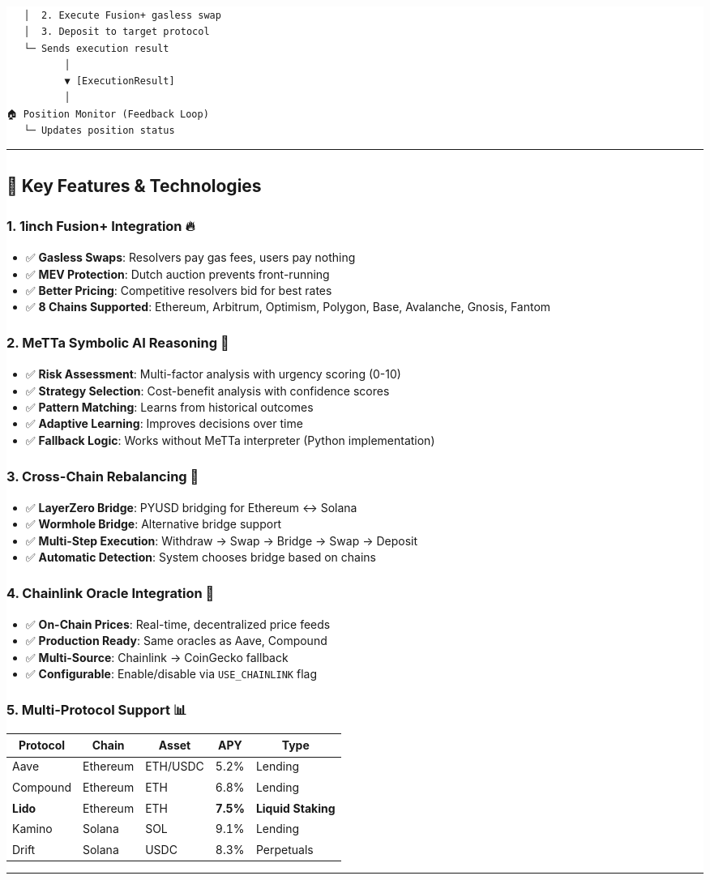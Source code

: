 ```
   │  2. Execute Fusion+ gasless swap
   │  3. Deposit to target protocol
   └─ Sends execution result
          │
          ▼ [ExecutionResult]
          │
🏠 Position Monitor (Feedback Loop)
   └─ Updates position status
```

---

## 🔑 Key Features & Technologies

### **1. 1inch Fusion+ Integration** 🔥
- ✅ **Gasless Swaps**: Resolvers pay gas fees, users pay nothing
- ✅ **MEV Protection**: Dutch auction prevents front-running
- ✅ **Better Pricing**: Competitive resolvers bid for best rates
- ✅ **8 Chains Supported**: Ethereum, Arbitrum, Optimism, Polygon, Base, Avalanche, Gnosis, Fantom

### **2. MeTTa Symbolic AI Reasoning** 🧠
- ✅ **Risk Assessment**: Multi-factor analysis with urgency scoring (0-10)
- ✅ **Strategy Selection**: Cost-benefit analysis with confidence scores
- ✅ **Pattern Matching**: Learns from historical outcomes
- ✅ **Adaptive Learning**: Improves decisions over time
- ✅ **Fallback Logic**: Works without MeTTa interpreter (Python implementation)

### **3. Cross-Chain Rebalancing** 🌉
- ✅ **LayerZero Bridge**: PYUSD bridging for Ethereum ↔ Solana
- ✅ **Wormhole Bridge**: Alternative bridge support
- ✅ **Multi-Step Execution**: Withdraw → Swap → Bridge → Swap → Deposit
- ✅ **Automatic Detection**: System chooses bridge based on chains

### **4. Chainlink Oracle Integration** 🔗
- ✅ **On-Chain Prices**: Real-time, decentralized price feeds
- ✅ **Production Ready**: Same oracles as Aave, Compound
- ✅ **Multi-Source**: Chainlink → CoinGecko fallback
- ✅ **Configurable**: Enable/disable via `USE_CHAINLINK` flag

### **5. Multi-Protocol Support** 📊
| Protocol | Chain | Asset | APY | Type |
|----------|-------|-------|-----|------|
| Aave | Ethereum | ETH/USDC | 5.2% | Lending |
| Compound | Ethereum | ETH | 6.8% | Lending |
| **Lido** | Ethereum | ETH | **7.5%** | **Liquid Staking** |
| Kamino | Solana | SOL | 9.1% | Lending |
| Drift | Solana | USDC | 8.3% | Perpetuals |

---